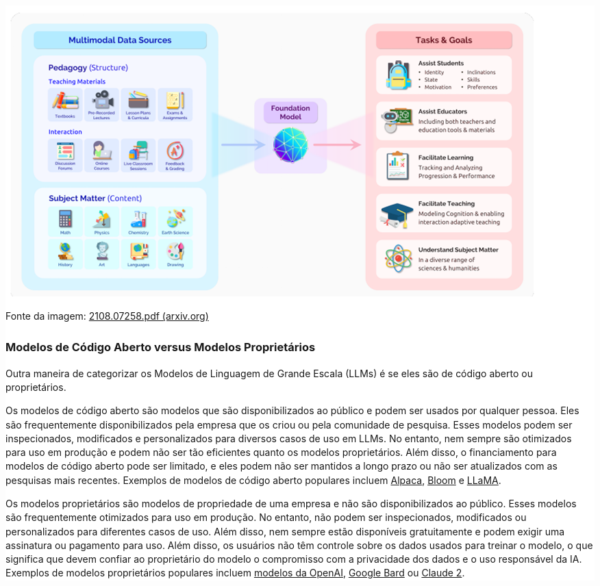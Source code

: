 ![Foundation Model](../../images/Multimodal.png?WT.mc_id=academic-105485-koreyst)

Fonte da imagem: [2108.07258.pdf (arxiv.org)](https://arxiv.org/pdf/2108.07258.pdf?WT.mc_id=academic-105485-koreyst)

### Modelos de Código Aberto versus Modelos Proprietários

Outra maneira de categorizar os Modelos de Linguagem de Grande Escala (LLMs) é se eles são de código aberto ou proprietários.

Os modelos de código aberto são modelos que são disponibilizados ao público e podem ser usados por qualquer pessoa. Eles são frequentemente disponibilizados pela empresa que os criou ou pela comunidade de pesquisa. Esses modelos podem ser inspecionados, modificados e personalizados para diversos casos de uso em LLMs. No entanto, nem sempre são otimizados para uso em produção e podem não ser tão eficientes quanto os modelos proprietários. Além disso, o financiamento para modelos de código aberto pode ser limitado, e eles podem não ser mantidos a longo prazo ou não ser atualizados com as pesquisas mais recentes. Exemplos de modelos de código aberto populares incluem [Alpaca](https://crfm.stanford.edu/2023/03/13/alpaca.html?WT.mc_id=academic-105485-koreyst), [Bloom](https://sapling.ai/llm/bloom?WT.mc_id=academic-105485-koreyst) e [LLaMA](https://sapling.ai/llm/llama?WT.mc_id=academic-105485-koreyst).

Os modelos proprietários são modelos de propriedade de uma empresa e não são disponibilizados ao público. Esses modelos são frequentemente otimizados para uso em produção. No entanto, não podem ser inspecionados, modificados ou personalizados para diferentes casos de uso. Além disso, nem sempre estão disponíveis gratuitamente e podem exigir uma assinatura ou pagamento para uso. Além disso, os usuários não têm controle sobre os dados usados para treinar o modelo, o que significa que devem confiar ao proprietário do modelo o compromisso com a privacidade dos dados e o uso responsável da IA. Exemplos de modelos proprietários populares incluem [modelos da OpenAI](https://platform.openai.com/docs/models/overview?WT.mc_id=academic-105485-koreyst), [Google Bard](https://sapling.ai/llm/bard?WT.mc_id=academic-105485-koreyst) ou [Claude 2](https://www.anthropic.com/index/claude-2?WT.mc_id=academic-105485-koreyst).

